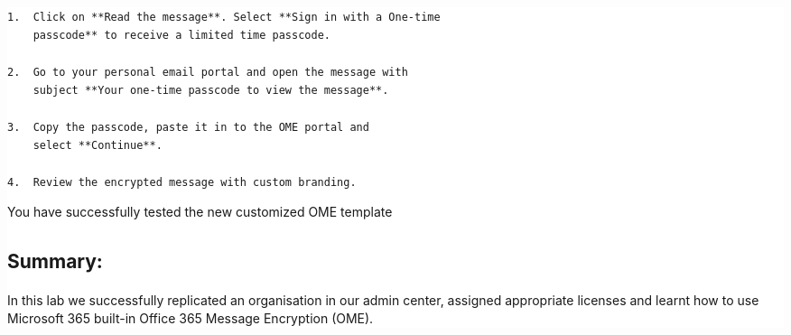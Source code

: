     1.  Click on **Read the message**. Select **Sign in with a One-time
        passcode** to receive a limited time passcode.

    2.  Go to your personal email portal and open the message with
        subject **Your one-time passcode to view the message**.

    3.  Copy the passcode, paste it in to the OME portal and
        select **Continue**.

    4.  Review the encrypted message with custom branding.

You have successfully tested the new customized OME template

## Summary:

In this lab we successfully replicated an organisation in our admin
center, assigned appropriate licenses and learnt how to use Microsoft
365 built-in Office 365 Message Encryption (OME).
